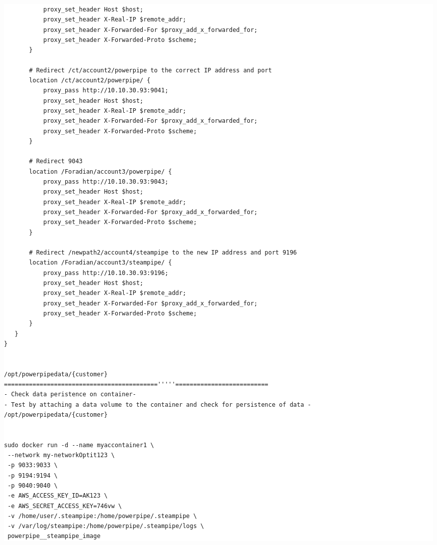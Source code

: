  ```
            proxy_set_header Host $host;
            proxy_set_header X-Real-IP $remote_addr;
            proxy_set_header X-Forwarded-For $proxy_add_x_forwarded_for;
            proxy_set_header X-Forwarded-Proto $scheme;
        }

        # Redirect /ct/account2/powerpipe to the correct IP address and port
        location /ct/account2/powerpipe/ {
            proxy_pass http://10.10.30.93:9041;
            proxy_set_header Host $host;
            proxy_set_header X-Real-IP $remote_addr;
            proxy_set_header X-Forwarded-For $proxy_add_x_forwarded_for;
            proxy_set_header X-Forwarded-Proto $scheme;
        }

        # Redirect 9043 
        location /Foradian/account3/powerpipe/ {
            proxy_pass http://10.10.30.93:9043;
            proxy_set_header Host $host;
            proxy_set_header X-Real-IP $remote_addr;
            proxy_set_header X-Forwarded-For $proxy_add_x_forwarded_for;
            proxy_set_header X-Forwarded-Proto $scheme;
        }

        # Redirect /newpath2/account4/steampipe to the new IP address and port 9196
        location /Foradian/account3/steampipe/ {
            proxy_pass http://10.10.30.93:9196;
            proxy_set_header Host $host;
            proxy_set_header X-Real-IP $remote_addr;
            proxy_set_header X-Forwarded-For $proxy_add_x_forwarded_for;
            proxy_set_header X-Forwarded-Proto $scheme;
        }
    }
}

 
/opt/powerpipedata/{customer}
==========================================='''''==========================
- Check data peristence on container-
- Test by attaching a data volume to the container and check for persistence of data - 
/opt/powerpipedata/{customer}


sudo docker run -d --name myaccontainer1 \
  --network my-networkOptit123 \
  -p 9033:9033 \
  -p 9194:9194 \
  -p 9040:9040 \
  -e AWS_ACCESS_KEY_ID=AK123 \
  -e AWS_SECRET_ACCESS_KEY=746vw \
  -v /home/user/.steampipe:/home/powerpipe/.steampipe \
  -v /var/log/steampipe:/home/powerpipe/.steampipe/logs \
  powerpipe__steampipe_image
 ```
